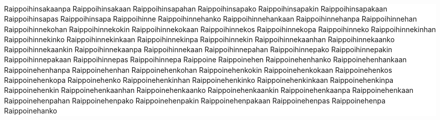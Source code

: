 Raippoihinsakaanpa
Raippoihinsakaan
Raippoihinsapahan
Raippoihinsapako
Raippoihinsapakin
Raippoihinsapakaan
Raippoihinsapas
Raippoihinsapa
Raippoihinne
Raippoihinnehanko
Raippoihinnehankaan
Raippoihinnehanpa
Raippoihinnehan
Raippoihinnekohan
Raippoihinnekokin
Raippoihinnekokaan
Raippoihinnekos
Raippoihinnekopa
Raippoihinneko
Raippoihinnekinhan
Raippoihinnekinko
Raippoihinnekinkaan
Raippoihinnekinpa
Raippoihinnekin
Raippoihinnekaanhan
Raippoihinnekaanko
Raippoihinnekaankin
Raippoihinnekaanpa
Raippoihinnekaan
Raippoihinnepahan
Raippoihinnepako
Raippoihinnepakin
Raippoihinnepakaan
Raippoihinnepas
Raippoihinnepa
Raippoine
Raippoinehen
Raippoinehenhanko
Raippoinehenhankaan
Raippoinehenhanpa
Raippoinehenhan
Raippoinehenkohan
Raippoinehenkokin
Raippoinehenkokaan
Raippoinehenkos
Raippoinehenkopa
Raippoinehenko
Raippoinehenkinhan
Raippoinehenkinko
Raippoinehenkinkaan
Raippoinehenkinpa
Raippoinehenkin
Raippoinehenkaanhan
Raippoinehenkaanko
Raippoinehenkaankin
Raippoinehenkaanpa
Raippoinehenkaan
Raippoinehenpahan
Raippoinehenpako
Raippoinehenpakin
Raippoinehenpakaan
Raippoinehenpas
Raippoinehenpa
Raippoinehanko